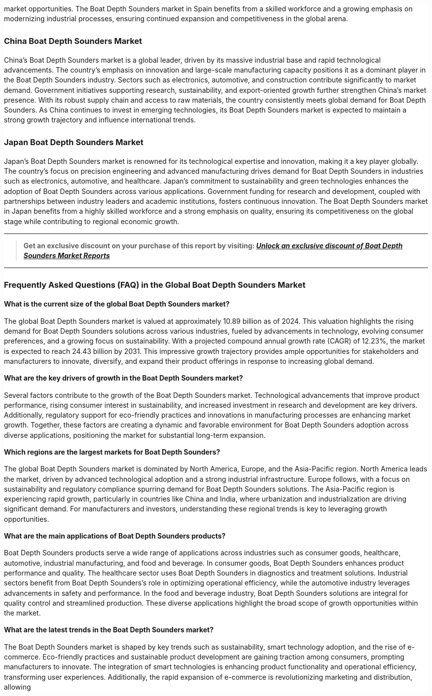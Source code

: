 market opportunities. The Boat Depth Sounders market in Spain benefits from a skilled workforce and a growing emphasis on modernizing industrial processes, ensuring continued expansion and competitiveness in the global arena.</p><h3>China Boat Depth Sounders Market</h3><p>China&rsquo;s Boat Depth Sounders market is a global leader, driven by its massive industrial base and rapid technological advancements. The country&rsquo;s emphasis on innovation and large-scale manufacturing capacity positions it as a dominant player in the Boat Depth Sounders industry. Sectors such as electronics, automotive, and construction contribute significantly to market demand. Government initiatives supporting research, sustainability, and export-oriented growth further strengthen China&rsquo;s market presence. With its robust supply chain and access to raw materials, the country consistently meets global demand for Boat Depth Sounders. As China continues to invest in emerging technologies, its Boat Depth Sounders market is expected to maintain a strong growth trajectory and influence international trends.</p><h3>Japan Boat Depth Sounders Market</h3><p>Japan&rsquo;s Boat Depth Sounders market is renowned for its technological expertise and innovation, making it a key player globally. The country&rsquo;s focus on precision engineering and advanced manufacturing drives demand for Boat Depth Sounders in industries such as electronics, automotive, and healthcare. Japan&rsquo;s commitment to sustainability and green technologies enhances the adoption of Boat Depth Sounders across various applications. Government funding for research and development, coupled with partnerships between industry leaders and academic institutions, fosters continuous innovation. The Boat Depth Sounders market in Japan benefits from a highly skilled workforce and a strong emphasis on quality, ensuring its competitiveness on the global stage while contributing to regional economic growth.</p><hr /><blockquote><p><strong>Get an exclusive discount on your purchase of this report by visiting: <em><a href="://marketresearchpulse.com/ask-for-discount/113139?utm_source=Github&amp;utm_medium=0116">Unlock an exclusive discount of Boat Depth Sounders Market Reports</a></em>&nbsp;</strong></p></blockquote><hr /><h3>Frequently Asked Questions (FAQ) in the Global Boat Depth Sounders Market</h3><p><strong>What is the current size of the global Boat Depth Sounders market?</strong></p><p>The global Boat Depth Sounders market is valued at approximately 10.89 billion as of 2024. This valuation highlights the rising demand for Boat Depth Sounders solutions across various industries, fueled by advancements in technology, evolving consumer preferences, and a growing focus on sustainability. With a projected compound annual growth rate (CAGR) of 12.23%, the market is expected to reach 24.43 billion by 2031. This impressive growth trajectory provides ample opportunities for stakeholders and manufacturers to innovate, diversify, and expand their product offerings in response to increasing global demand.</p><p><strong>What are the key drivers of growth in the Boat Depth Sounders market?</strong></p><p>Several factors contribute to the growth of the Boat Depth Sounders market. Technological advancements that improve product performance, rising consumer interest in sustainability, and increased investment in research and development are key drivers. Additionally, regulatory support for eco-friendly practices and innovations in manufacturing processes are enhancing market growth. Together, these factors are creating a dynamic and favorable environment for Boat Depth Sounders adoption across diverse applications, positioning the market for substantial long-term expansion.</p><p><strong>Which regions are the largest markets for Boat Depth Sounders?</strong></p><p>The global Boat Depth Sounders market is dominated by North America, Europe, and the Asia-Pacific region. North America leads the market, driven by advanced technological adoption and a strong industrial infrastructure. Europe follows, with a focus on sustainability and regulatory compliance spurring demand for Boat Depth Sounders solutions. The Asia-Pacific region is experiencing rapid growth, particularly in countries like China and India, where urbanization and industrialization are driving significant demand. For manufacturers and investors, understanding these regional trends is key to leveraging growth opportunities.</p><p><strong>What are the main applications of Boat Depth Sounders products?</strong></p><p>Boat Depth Sounders products serve a wide range of applications across industries such as consumer goods, healthcare, automotive, industrial manufacturing, and food and beverage. In consumer goods, Boat Depth Sounders enhances product performance and quality. The healthcare sector uses Boat Depth Sounders in diagnostics and treatment solutions. Industrial sectors benefit from Boat Depth Sounders&rsquo;s role in optimizing operational efficiency, while the automotive industry leverages advancements in safety and performance. In the food and beverage industry, Boat Depth Sounders solutions are integral for quality control and streamlined production. These diverse applications highlight the broad scope of growth opportunities within the market.</p><p><strong>What are the latest trends in the Boat Depth Sounders market?</strong></p><p>The Boat Depth Sounders market is shaped by key trends such as sustainability, smart technology adoption, and the rise of e-commerce. Eco-friendly practices and sustainable product development are gaining traction among consumers, prompting manufacturers to innovate. The integration of smart technologies is enhancing product functionality and operational efficiency, transforming user experiences. Additionally, the rapid expansion of e-commerce is revolutionizing marketing and distribution, allowing